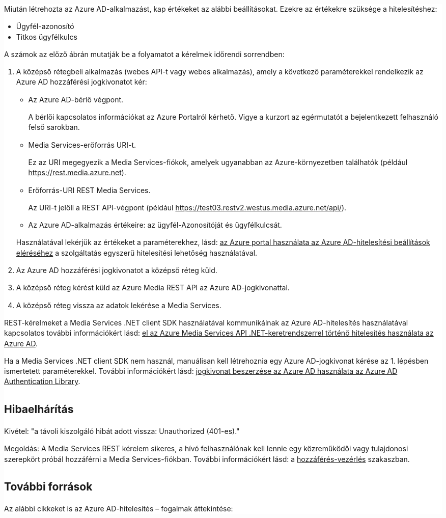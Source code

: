 Miután létrehozta az Azure AD-alkalmazást, kap értékeket az alábbi beállításokat. Ezekre az értékekre szüksége a hitelesítéshez:

- Ügyfél-azonosító 
- Titkos ügyfélkulcs 

A számok az előző ábrán mutatják be a folyamatot a kérelmek időrendi sorrendben:
    
1. A középső rétegbeli alkalmazás (webes API-t vagy webes alkalmazás), amely a következő paraméterekkel rendelkezik az Azure AD hozzáférési jogkivonatot kér:  

    * Az Azure AD-bérlő végpont.

        A bérlői kapcsolatos információkat az Azure Portalról kérhető. Vigye a kurzort az egérmutatót a bejelentkezett felhasználó felső sarokban.
    * Media Services-erőforrás URI-t. 

        Ez az URI megegyezik a Media Services-fiókok, amelyek ugyanabban az Azure-környezetben találhatók (például https://rest.media.azure.net).

    * Erőforrás-URI REST Media Services.

        Az URI-t jelöli a REST API-végpont (például https://test03.restv2.westus.media.azure.net/api/).

    * Az Azure AD-alkalmazás értékeire: az ügyfél-Azonosítóját és ügyfélkulcsát.
    
    Használatával lekérjük az értékeket a paraméterekhez, lásd: [az Azure portal használata az Azure AD-hitelesítési beállítások eléréséhez](media-services-portal-get-started-with-aad.md) a szolgáltatás egyszerű hitelesítési lehetőség használatával.

2. Az Azure AD hozzáférési jogkivonatot a középső réteg küld.
4. A középső réteg kérést küld az Azure Media REST API az Azure AD-jogkivonattal.
5. A középső réteg vissza az adatok lekérése a Media Services.

REST-kérelmeket a Media Services .NET client SDK használatával kommunikálnak az Azure AD-hitelesítés használatával kapcsolatos további információkért lásd: [el az Azure Media Services API .NET-keretrendszerrel történő hitelesítés használata az Azure AD](media-services-dotnet-get-started-with-aad.md). 

Ha a Media Services .NET client SDK nem használ, manuálisan kell létrehoznia egy Azure AD-jogkivonat kérése az 1. lépésben ismertetett paraméterekkel. További információkért lásd: [jogkivonat beszerzése az Azure AD használata az Azure AD Authentication Library](../../active-directory/develop/active-directory-authentication-libraries.md).

## <a name="troubleshooting"></a>Hibaelhárítás

Kivétel: "a távoli kiszolgáló hibát adott vissza: Unauthorized (401-es)."

Megoldás: A Media Services REST kérelem sikeres, a hívó felhasználónak kell lennie egy közreműködői vagy tulajdonosi szerepkört próbál hozzáférni a Media Services-fiókban. További információkért lásd: a [hozzáférés-vezérlés](media-services-use-aad-auth-to-access-ams-api.md#access-control) szakaszban.

## <a name="resources"></a>További források

Az alábbi cikkeket is az Azure AD-hitelesítés – fogalmak áttekintése: 
